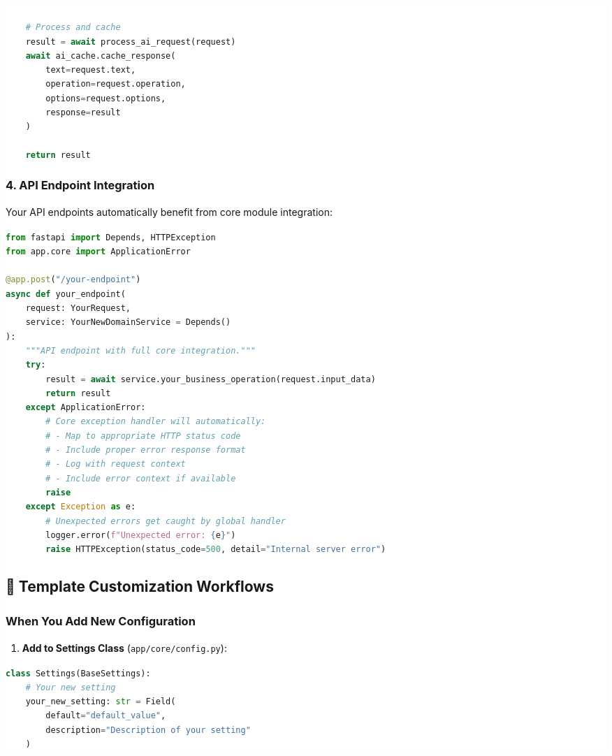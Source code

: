 ```python
    
    # Process and cache
    result = await process_ai_request(request)
    await ai_cache.cache_response(
        text=request.text,
        operation=request.operation,
        options=request.options,
        response=result
    )
    
    return result
```

### 4. API Endpoint Integration

Your API endpoints automatically benefit from core module integration:

```python
from fastapi import Depends, HTTPException
from app.core import ApplicationError

@app.post("/your-endpoint")
async def your_endpoint(
    request: YourRequest,
    service: YourNewDomainService = Depends()
):
    """API endpoint with full core integration."""
    try:
        result = await service.your_business_operation(request.input_data)
        return result
    except ApplicationError:
        # Core exception handler will automatically:
        # - Map to appropriate HTTP status code
        # - Include proper error response format
        # - Log with request context
        # - Include error context if available
        raise
    except Exception as e:
        # Unexpected errors get caught by global handler
        logger.error(f"Unexpected error: {e}")
        raise HTTPException(status_code=500, detail="Internal server error")
```

## 🚀 Template Customization Workflows

### When You Add New Configuration

1. **Add to Settings Class** (`app/core/config.py`):
```python
class Settings(BaseSettings):
    # Your new setting
    your_new_setting: str = Field(
        default="default_value",
        description="Description of your setting"
    )
```
